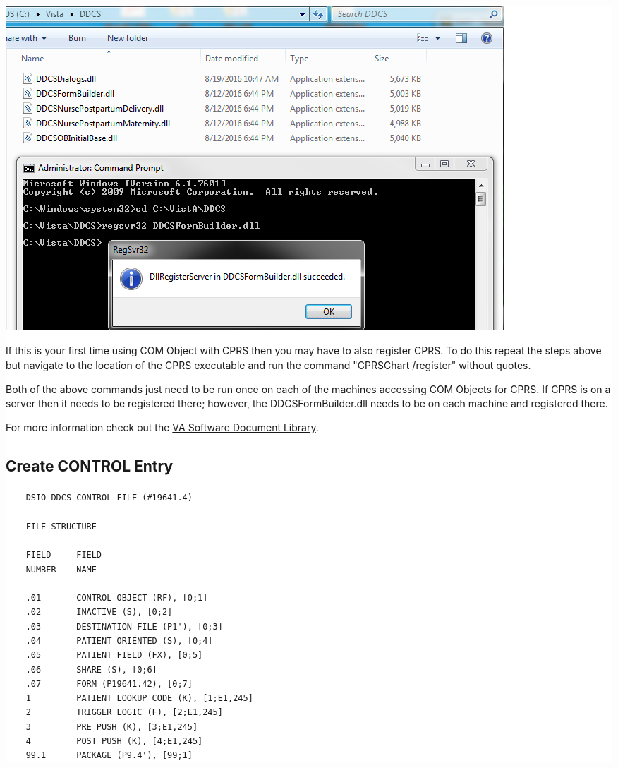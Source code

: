 ![Image](/Documentation/readme_images/COM_regsvr32.png)

If this is your first time using COM Object with CPRS then you may have to also register CPRS. To do this repeat the steps above but navigate to the location of the CPRS executable and run the command "CPRSChart /register" without quotes.

Both of the above commands just need to be run once on each of the machines accessing COM Objects for CPRS. If CPRS is on a server then it needs to be registered there; however, the DDCSFormBuilder.dll needs to be on each machine and registered there.

For more information check out the [VA Software Document Library](http://www.va.gov/vdl/).

**Create CONTROL Entry**
---

		DSIO DDCS CONTROL FILE (#19641.4)

        FILE STRUCTURE

		FIELD     FIELD
		NUMBER    NAME

		.01       CONTROL OBJECT (RF), [0;1]
		.02       INACTIVE (S), [0;2]
		.03       DESTINATION FILE (P1'), [0;3]
		.04       PATIENT ORIENTED (S), [0;4]
		.05       PATIENT FIELD (FX), [0;5]
		.06       SHARE (S), [0;6]
		.07       FORM (P19641.42), [0;7]
		1         PATIENT LOOKUP CODE (K), [1;E1,245]
		2         TRIGGER LOGIC (F), [2;E1,245]
		3         PRE PUSH (K), [3;E1,245]
		4         POST PUSH (K), [4;E1,245]
		99.1      PACKAGE (P9.4'), [99;1]
